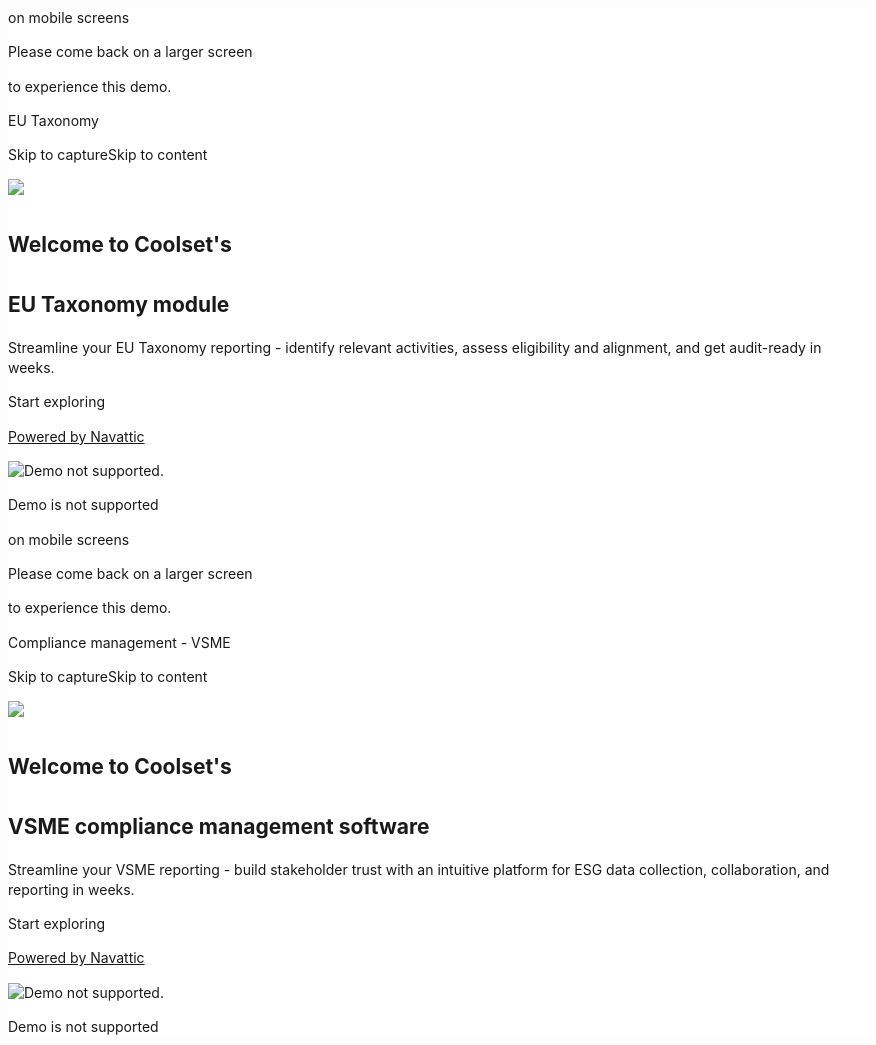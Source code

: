 on mobile screens

Please come back on a larger screen

to experience this demo.

EU Taxonomy

Skip to captureSkip to content

![](https://c.navattic.com/nv_static/9c8d61b60d8f3026748a3129123d7eeae53023de26abfe9dc97ae94093beb9e5)

## Welcome to Coolset's

## EU Taxonomy module

Streamline your EU Taxonomy reporting - identify relevant activities, assess eligibility and alignment, and get audit-ready in weeks.

Start exploring

[Powered by Navattic](https://navattic.com/powered-by?utm_source=navattic&utm_medium=guide&utm_campaign=coolset_cm74jp7z4000103l83whmbwd7)

![Demo not supported.](https://cdn.prod.website-files.com/63c7e16529317fb70f140ebc/668e8382e6c76f4aee09ec66_mobile-not-supported.webp)

Demo is not supported

on mobile screens

Please come back on a larger screen

to experience this demo.

Compliance management - VSME

Skip to captureSkip to content

![](https://c.navattic.com/nv_static/9c8d61b60d8f3026748a3129123d7eeae53023de26abfe9dc97ae94093beb9e5)

## Welcome to Coolset's

## VSME compliance management software

Streamline your VSME reporting - build stakeholder trust with an intuitive platform for ESG data collection, collaboration, and reporting in weeks.

Start exploring

[Powered by Navattic](https://navattic.com/powered-by?utm_source=navattic&utm_medium=guide&utm_campaign=coolset_cm84aej3v000003ikgomq8pya)

![Demo not supported.](https://cdn.prod.website-files.com/63c7e16529317fb70f140ebc/668e8382e6c76f4aee09ec66_mobile-not-supported.webp)

Demo is not supported
